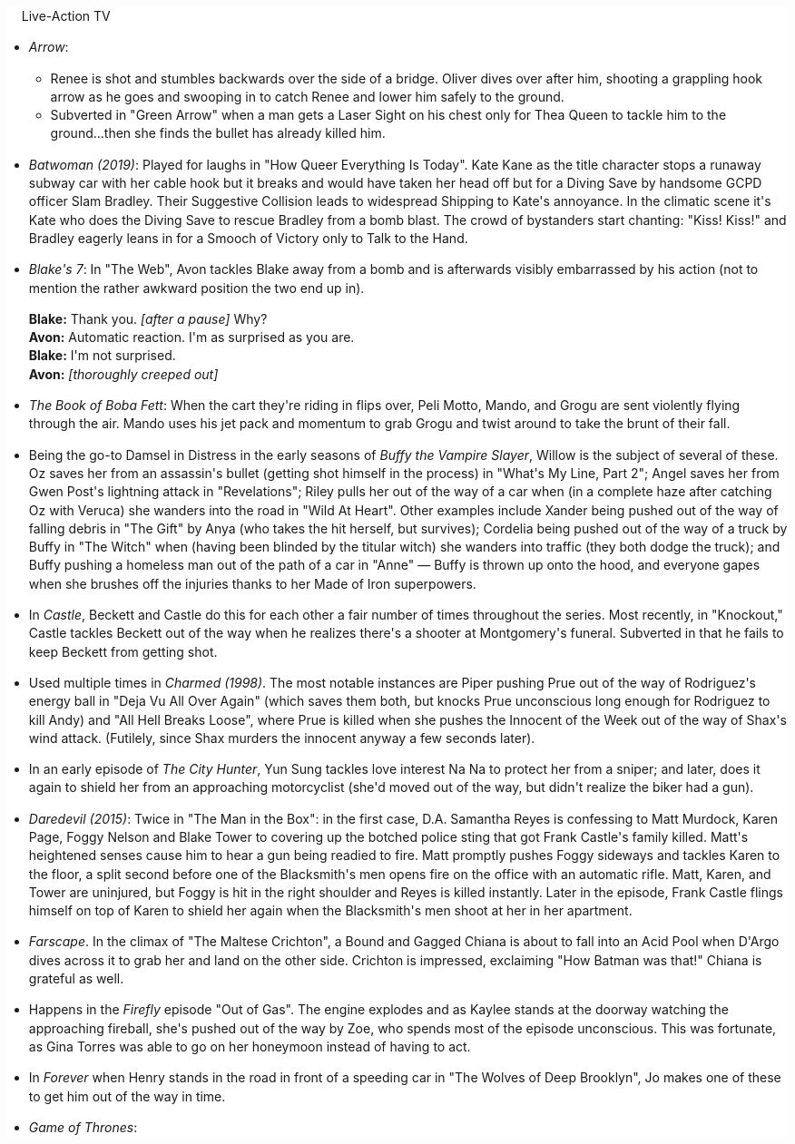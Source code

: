     Live-Action TV 

-   _Arrow_:
    -   Renee is shot and stumbles backwards over the side of a bridge. Oliver dives over after him, shooting a grappling hook arrow as he goes and swooping in to catch Renee and lower him safely to the ground.
    -   Subverted in "Green Arrow" when a man gets a Laser Sight on his chest only for Thea Queen to tackle him to the ground...then she finds the bullet has already killed him.
-   _Batwoman (2019)_: Played for laughs in "How Queer Everything Is Today". Kate Kane as the title character stops a runaway subway car with her cable hook but it breaks and would have taken her head off but for a Diving Save by handsome GCPD officer Slam Bradley. Their Suggestive Collision leads to widespread Shipping to Kate's annoyance. In the climatic scene it's Kate who does the Diving Save to rescue Bradley from a bomb blast. The crowd of bystanders start chanting: "Kiss! Kiss!" and Bradley eagerly leans in for a Smooch of Victory only to Talk to the Hand.
-   _Blake's 7_: In "The Web", Avon tackles Blake away from a bomb and is afterwards visibly embarrassed by his action (not to mention the rather awkward position the two end up in).
    
    **Blake:** Thank you. _\[after a pause\]_ Why?  
    **Avon:** Automatic reaction. I'm as surprised as you are.  
    **Blake:** I'm not surprised.  
    **Avon:** _\[thoroughly creeped out\]_
    
-   _The Book of Boba Fett_: When the cart they're riding in flips over, Peli Motto, Mando, and Grogu are sent violently flying through the air. Mando uses his jet pack and momentum to grab Grogu and twist around to take the brunt of their fall.
-   Being the go-to Damsel in Distress in the early seasons of _Buffy the Vampire Slayer_, Willow is the subject of several of these. Oz saves her from an assassin's bullet (getting shot himself in the process) in "What's My Line, Part 2"; Angel saves her from Gwen Post's lightning attack in "Revelations"; Riley pulls her out of the way of a car when (in a complete haze after catching Oz with Veruca) she wanders into the road in "Wild At Heart". Other examples include Xander being pushed out of the way of falling debris in "The Gift" by Anya (who takes the hit herself, but survives); Cordelia being pushed out of the way of a truck by Buffy in "The Witch" when (having been blinded by the titular witch) she wanders into traffic (they both dodge the truck); and Buffy pushing a homeless man out of the path of a car in "Anne" — Buffy is thrown up onto the hood, and everyone gapes when she brushes off the injuries thanks to her Made of Iron superpowers.
-   In _Castle_, Beckett and Castle do this for each other a fair number of times throughout the series. Most recently, in "Knockout," Castle tackles Beckett out of the way when he realizes there's a shooter at Montgomery's funeral. Subverted in that he fails to keep Beckett from getting shot.
-   Used multiple times in _Charmed (1998)_. The most notable instances are Piper pushing Prue out of the way of Rodriguez's energy ball in "Deja Vu All Over Again" (which saves them both, but knocks Prue unconscious long enough for Rodriguez to kill Andy) and "All Hell Breaks Loose", where Prue is killed when she pushes the Innocent of the Week out of the way of Shax's wind attack. (Futilely, since Shax murders the innocent anyway a few seconds later).
-   In an early episode of _The City Hunter_, Yun Sung tackles love interest Na Na to protect her from a sniper; and later, does it again to shield her from an approaching motorcyclist (she'd moved out of the way, but didn't realize the biker had a gun).
-   _Daredevil (2015)_: Twice in "The Man in the Box": in the first case, D.A. Samantha Reyes is confessing to Matt Murdock, Karen Page, Foggy Nelson and Blake Tower to covering up the botched police sting that got Frank Castle's family killed. Matt's heightened senses cause him to hear a gun being readied to fire. Matt promptly pushes Foggy sideways and tackles Karen to the floor, a split second before one of the Blacksmith's men opens fire on the office with an automatic rifle. Matt, Karen, and Tower are uninjured, but Foggy is hit in the right shoulder and Reyes is killed instantly. Later in the episode, Frank Castle flings himself on top of Karen to shield her again when the Blacksmith's men shoot at her in her apartment.
-   _Farscape_. In the climax of "The Maltese Crichton", a Bound and Gagged Chiana is about to fall into an Acid Pool when D'Argo dives across it to grab her and land on the other side. Crichton is impressed, exclaiming "How Batman was that!" Chiana is grateful as well.
-   Happens in the _Firefly_ episode "Out of Gas". The engine explodes and as Kaylee stands at the doorway watching the approaching fireball, she's pushed out of the way by Zoe, who spends most of the episode unconscious. This was fortunate, as Gina Torres was able to go on her honeymoon instead of having to act.
-   In _Forever_ when Henry stands in the road in front of a speeding car in "The Wolves of Deep Brooklyn", Jo makes one of these to get him out of the way in time.
-   _Game of Thrones_: